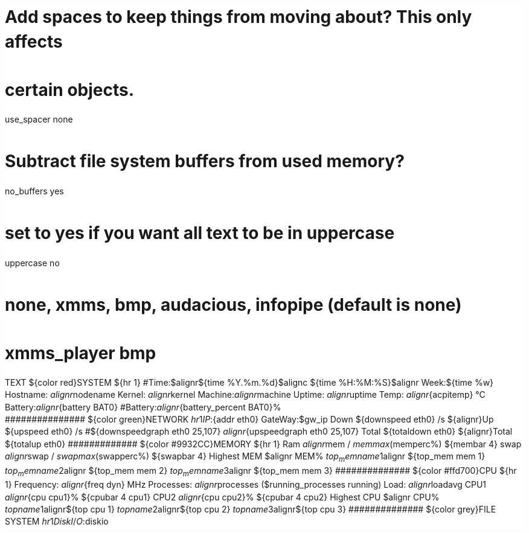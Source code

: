 # Add spaces to keep things from moving about?  This only affects
# certain objects.
use_spacer none
# Subtract file system buffers from used memory?
no_buffers yes
# set to yes if you want all text to be in uppercase
uppercase no
# none, xmms, bmp, audacious, infopipe (default is none)
# xmms_player bmp


TEXT
${color red}SYSTEM ${hr 1}
#Time:$alignr${time %Y.%m.%d}$alignc   ${time %H:%M:%S}$alignr   Week:${time %w}
Hostname: $alignr$nodename
Kernel: $alignr$kernel
Machine:$alignr$machine
Uptime: $alignr$uptime
Temp: ${alignr}${acpitemp} °C
Battery:$alignr${battery BAT0}
#Battery:$alignr${battery_percent BAT0}%  
###############
${color green}NETWORK ${hr 1}
IP:${addr eth0}
GateWay:$gw_ip
Down ${downspeed eth0} /s ${alignr}Up ${upspeed eth0} /s
#${downspeedgraph eth0 25,107} ${alignr}${upspeedgraph eth0 25,107}
Total ${totaldown eth0} ${alignr}Total ${totalup eth0}
#############
${color #9932CC}MEMORY ${hr 1}
Ram ${alignr}$mem / $memmax ($memperc%)
${membar 4}
swap ${alignr}$swap / $swapmax ($swapperc%)
${swapbar 4}
Highest MEM $alignr MEM%
${top_mem name 1}$alignr ${top_mem mem 1}
${top_mem name 2}$alignr ${top_mem mem 2}
${top_mem name 3}$alignr ${top_mem mem 3}
##############
${color #ffd700}CPU ${hr 1}
Frequency: ${alignr}${freq dyn} MHz
Processes: ${alignr}$processes ($running_processes running)
Load: ${alignr}$loadavg
CPU1 ${alignr}${cpu cpu1}%
${cpubar 4 cpu1}
CPU2 ${alignr}${cpu cpu2}%
${cpubar 4 cpu2}
Highest CPU $alignr CPU%
${top name 1}$alignr${top cpu 1}
${top name 2}$alignr${top cpu 2}
${top name 3}$alignr${top cpu 3}
##############
${color grey}FILE SYSTEM ${hr 1}
Disk I/O:$diskio